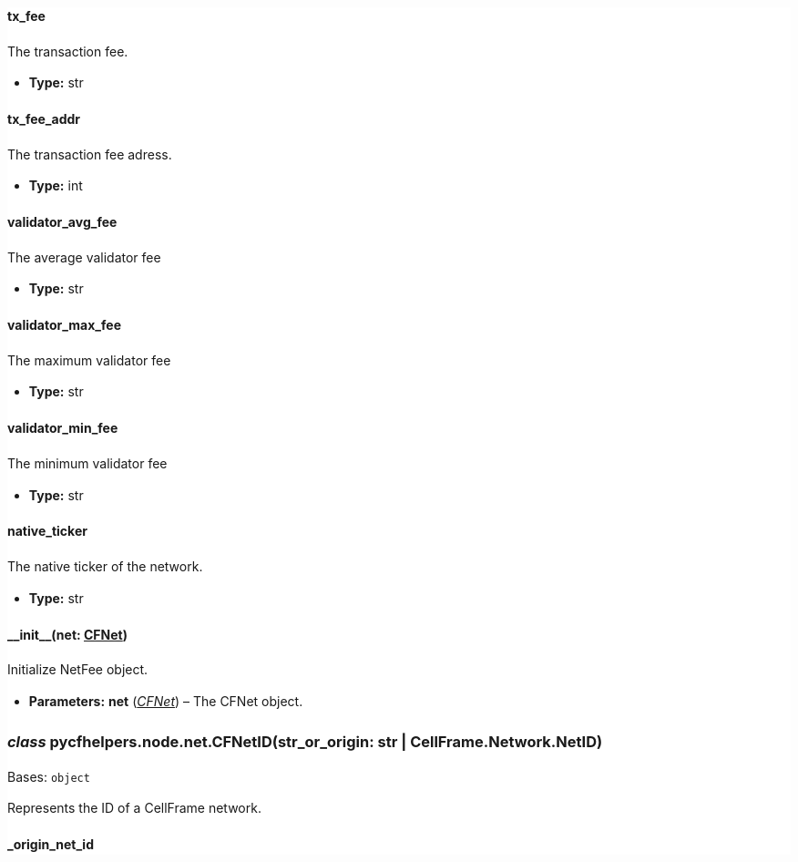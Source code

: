 #### tx_fee

The transaction fee.

* **Type:**
  str

#### tx_fee_addr

The transaction fee adress.

* **Type:**
  int

#### validator_avg_fee

The average validator fee

* **Type:**
  str

#### validator_max_fee

The maximum validator fee

* **Type:**
  str

#### validator_min_fee

The minimum validator fee

* **Type:**
  str

#### native_ticker

The native ticker of the network.

* **Type:**
  str

#### \_\_init_\_(net: [CFNet](#pycfhelpers.node.net.CFNet))

Initialize NetFee object.

* **Parameters:**
  **net** ([*CFNet*](#pycfhelpers.node.net.CFNet)) – The CFNet object.

### *class* pycfhelpers.node.net.CFNetID(str_or_origin: str | CellFrame.Network.NetID)

Bases: `object`

Represents the ID of a CellFrame network.

#### \_origin_net_id
